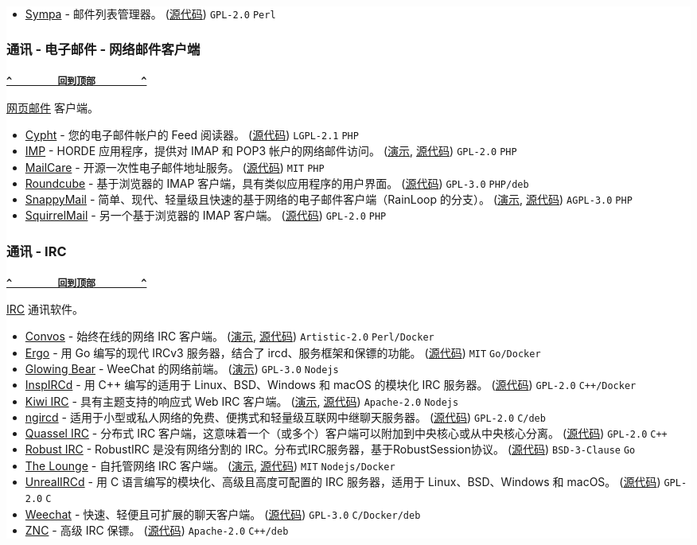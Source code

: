 - [Sympa](https://www.sympa.community/) - 邮件列表管理器。 ([源代码](https://github.com/sympa-community/sympa)) `GPL-2.0` `Perl`


### 通讯 - 电子邮件 - 网络邮件客户端

**[`^        回到顶部        ^`](#awesome-selfhosted-chinese)**

[网页邮件](https://zh.wikipedia.org/wiki/%E7%B6%B2%E9%A0%81%E9%83%B5%E4%BB%B6) 客户端。

- [Cypht](https://cypht.org) - 您的电子邮件帐户的 Feed 阅读器。 ([源代码](https://github.com/cypht-org/cypht)) `LGPL-2.1` `PHP`
- [IMP](https://www.horde.org/apps/imp/) - HORDE 应用程序，提供对 IMAP 和 POP3 帐户的网络邮件访问。 ([演示](http://demo.horde.org/), [源代码](https://www.horde.org/download/imp)) `GPL-2.0` `PHP`
- [MailCare](https://mailcare.io) - 开源一次性电子邮件地址服务。 ([源代码](https://gitlab.com/mailcare/mailcare)) `MIT` `PHP`
- [Roundcube](https://roundcube.net) - 基于浏览器的 IMAP 客户端，具有类似应用程序的用户界面。 ([源代码](https://github.com/roundcube/roundcubemail)) `GPL-3.0` `PHP/deb`
- [SnappyMail](https://snappymail.eu/) - 简单、现代、轻量级且快速的基于网络的电子邮件客户端（RainLoop 的分支）。 ([演示](https://snappymail.eu/demo/), [源代码](https://github.com/the-djmaze/snappymail)) `AGPL-3.0` `PHP`
- [SquirrelMail](https://squirrelmail.org) - 另一个基于浏览器的 IMAP 客户端。 ([源代码](https://sourceforge.net/p/squirrelmail/code/HEAD/tree/)) `GPL-2.0` `PHP`


### 通讯 - IRC

**[`^        回到顶部        ^`](#awesome-selfhosted-chinese)**

[IRC](https://zh.wikipedia.org/wiki/IRC) 通讯软件。

- [Convos](https://convos.chat/) - 始终在线的网络 IRC 客户端。 ([演示](https://convos.chat/#instant-demo), [源代码](https://github.com/convos-chat/convos)) `Artistic-2.0` `Perl/Docker`
- [Ergo](https://ergo.chat/) - 用 Go 编写的现代 IRCv3 服务器，结合了 ircd、服务框架和保镖的功能。 ([源代码](https://github.com/ergochat/ergo)) `MIT` `Go/Docker`
- [Glowing Bear](https://github.com/glowing-bear/glowing-bear) - WeeChat 的网络前端。 ([演示](https://www.glowing-bear.org)) `GPL-3.0` `Nodejs`
- [InspIRCd](https://www.inspircd.org/) - 用 C++ 编写的适用于 Linux、BSD、Windows 和 macOS 的模块化 IRC 服务器。 ([源代码](https://github.com/inspircd/inspircd)) `GPL-2.0` `C++/Docker`
- [Kiwi IRC](https://kiwiirc.com/) - 具有主题支持的响应式 Web IRC 客户端。 ([演示](https://kiwiirc.com/nextclient/), [源代码](https://github.com/kiwiirc/kiwiirc)) `Apache-2.0` `Nodejs`
- [ngircd](https://ngircd.barton.de/) - 适用于小型或私人网络的免费、便携式和轻量级互联网中继聊天服务器。 ([源代码](https://github.com/ngircd/ngircd)) `GPL-2.0` `C/deb`
- [Quassel IRC](https://quassel-irc.org/) - 分布式 IRC 客户端，这意味着一个（或多个）客户端可以附加到中央核心或从中央核心分离。 ([源代码](https://github.com/quassel/quassel)) `GPL-2.0` `C++`
- [Robust IRC](https://robustirc.net/) - RobustIRC 是没有网络分割的 IRC。分布式IRC服务器，基于RobustSession协议。 ([源代码](https://github.com/robustirc/robustirc)) `BSD-3-Clause` `Go`
- [The Lounge](https://thelounge.chat/) - 自托管网络 IRC 客户端。 ([演示](https://demo.thelounge.chat/), [源代码](https://github.com/thelounge/thelounge)) `MIT` `Nodejs/Docker`
- [UnrealIRCd](https://www.unrealircd.org/) - 用 C 语言编写的模块化、高级且高度可配置的 IRC 服务器，适用于 Linux、BSD、Windows 和 macOS。 ([源代码](https://github.com/unrealircd/unrealircd)) `GPL-2.0` `C`
- [Weechat](https://weechat.org/) - 快速、轻便且可扩展的聊天客户端。 ([源代码](https://github.com/weechat/weechat)) `GPL-3.0` `C/Docker/deb`
- [ZNC](https://wiki.znc.in/ZNC) - 高级 IRC 保镖。 ([源代码](https://github.com/znc/znc)) `Apache-2.0` `C++/deb`
